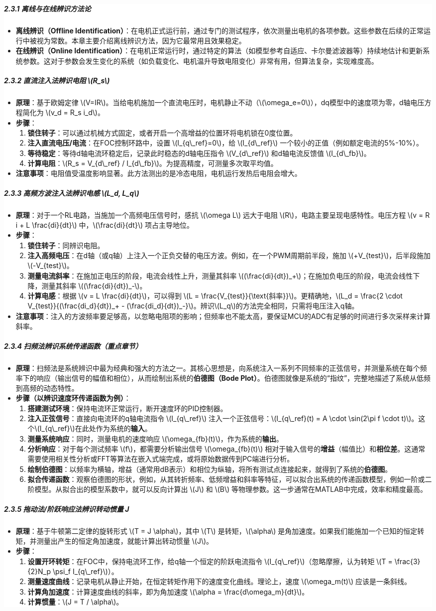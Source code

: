 ##### **2.3.1 离线与在线辨识方法论**

*   **离线辨识（Offline Identification）**：在电机正式运行前，通过专门的测试程序，依次测量出电机的各项参数。这些参数在后续的正常运行中被视为常数。本章主要介绍离线辨识方法，因为它最常用且效果稳定。
*   **在线辨识（Online Identification）**：在电机正常运行时，通过特定的算法（如模型参考自适应、卡尔曼滤波器等）持续地估计和更新系统参数。这对于参数会发生变化的系统（如负载变化、电机温升导致电阻变化）非常有用，但算法复杂，实现难度高。

##### **2.3.2 直流注入法辨识电阻 \\(R\_s\\)**

*   **原理**：基于欧姆定律 \\(V=IR\\)。当给电机施加一个直流电压时，电机静止不动（\\(\\omega\_e=0\\)），dq模型中的速度项为零，d轴电压方程简化为 \\(v\_d = R\_s i\_d\\)。
*   **步骤**：
    1.  **锁住转子**：可以通过机械方式固定，或者开启一个高增益的位置环将电机锁在0度位置。
    2.  **注入直流电压/电流**：在FOC控制环路中，设置 \\(I\_{q\\\_ref}=0\\)，给 \\(I\_{d\\\_ref}\\) 一个较小的正值（例如额定电流的5%-10%）。
    3.  **等待稳定**：等待d轴电流环稳定后，记录此时稳态的d轴电压指令 \\(V\_{d\\\_ref}\\) 和d轴电流反馈值 \\(I\_{d\\\_fb}\\)。
    4.  **计算电阻**：\\(R\_s = V\_{d\\\_ref} / I\_{d\\\_fb}\\)。为提高精度，可测量多次取平均值。
*   **注意事项**：电阻值受温度影响显著。此方法测出的是冷态电阻，电机运行发热后电阻会增大。

##### **2.3.3 高频方波注入法辨识电感 \\(L\_d, L\_q\\)**

*   **原理**：对于一个RL电路，当施加一个高频电压信号时，感抗 \\(\\omega L\\) 远大于电阻 \\(R\\)，电路主要呈现电感特性。电压方程 \\(v = R i + L \\frac{di}{dt}\\) 中，\\(\\frac{di}{dt}\\) 项占主导地位。
*   **步骤**：
    1.  **锁住转子**：同辨识电阻。
    2.  **注入高频电压**：在d轴（或q轴）上注入一个正负交替的电压方波。例如，在一个PWM周期前半段，施加 \\(+V\_{test}\\)，后半段施加 \\(-V\_{test}\\)。
    3.  **测量电流斜率**：在施加正电压的阶段，电流会线性上升，测量其斜率 \\((\\frac{di}{dt})\_+\\)；在施加负电压的阶段，电流会线性下降，测量其斜率 \\((\\frac{di}{dt})\_-\\)。
    4.  **计算电感**：根据 \\(v = L \\frac{di}{dt}\\)，可以得到 \\(L = \\frac{V\_{test}}{\\text{斜率}}\\)。更精确地，\\(L\_d = \\frac{2 \\cdot V\_{test}}{(\\frac{di\_d}{dt})\_+ - (\\frac{di\_d}{dt})\_-}\\)。辨识\\(L\_q\\)的方法完全相同，只需将电压注入q轴。
*   **注意事项**：注入的方波频率要足够高，以忽略电阻项的影响；但频率也不能太高，要保证MCU的ADC有足够的时间进行多次采样来计算斜率。

##### **2.3.4 扫频法辨识系统传递函数（重点章节）**

*   **原理**：扫频法是系统辨识中最为经典和强大的方法之一。其核心思想是，向系统注入一系列不同频率的正弦信号，并测量系统在每个频率下的响应（输出信号的幅值和相位），从而绘制出系统的**伯德图（Bode Plot）**。伯德图就像是系统的“指纹”，完整地描述了系统从低频到高频的动态特性。
*   **步骤（以辨识速度环传递函数为例）**：
    1.  **搭建测试环境**：保持电流环正常运行，断开速度环的PID控制器。
    2.  **注入正弦信号**：直接向电流环的q轴电流指令 \\(I\_{q\\\_ref}\\) 注入一个正弦信号：\\(I\_{q\\\_ref}(t) = A \\cdot \\sin(2\\pi f \\cdot t)\\)。这个\\(I\_{q\\\_ref}\\)在此处作为系统的**输入**。
    3.  **测量系统响应**：同时，测量电机的速度响应 \\(\\omega\_{fb}(t)\\)，作为系统的**输出**。
    4.  **分析响应**：对于每个测试频率 \\(f\\)，都需要分析输出信号 \\(\\omega\_{fb}(t)\\) 相对于输入信号的**增益**（幅值比）和**相位差**。这通常需要使用相关性分析或FFT等算法在嵌入式端完成，或将原始数据传到PC端进行分析。
    5.  **绘制伯德图**：以频率为横轴，增益（通常用dB表示）和相位为纵轴，将所有测试点连接起来，就得到了系统的**伯德图**。
    6.  **拟合传递函数**：观察伯德图的形状，例如，从其转折频率、低频增益和斜率等特征，可以拟合出系统的传递函数模型，例如一阶或二阶模型。从拟合出的模型系数中，就可以反向计算出 \\(J\\) 和 \\(B\\) 等物理参数。这一步通常在MATLAB中完成，效率和精度最高。

##### **2.3.5 拖动法/阶跃响应法辨识转动惯量 J**

*   **原理**：基于牛顿第二定律的旋转形式 \\(T = J \\alpha\\)，其中 \\(T\\) 是转矩，\\(\\alpha\\) 是角加速度。如果我们能施加一个已知的恒定转矩，并测量出产生的恒定角加速度，就能计算出转动惯量 \\(J\\)。
*   **步骤**：
    1.  **设置开环转矩**：在FOC中，保持电流环工作，给q轴一个恒定的阶跃电流指令 \\(I\_{q\\\_ref}\\)（忽略摩擦，认为转矩 \\(T = \\frac{3}{2}N\_p \\psi\_f I\_{q\\\_ref}\\)）。
    2.  **测量速度曲线**：记录电机从静止开始，在恒定转矩作用下的速度变化曲线。理论上，速度 \\(\\omega\_m(t)\\) 应该是一条斜线。
    3.  **计算角加速度**：计算速度曲线的斜率，即为角加速度 \\(\\alpha = \\frac{d\\omega\_m}{dt}\\)。
    4.  **计算惯量**：\\(J = T / \\alpha\\)。
